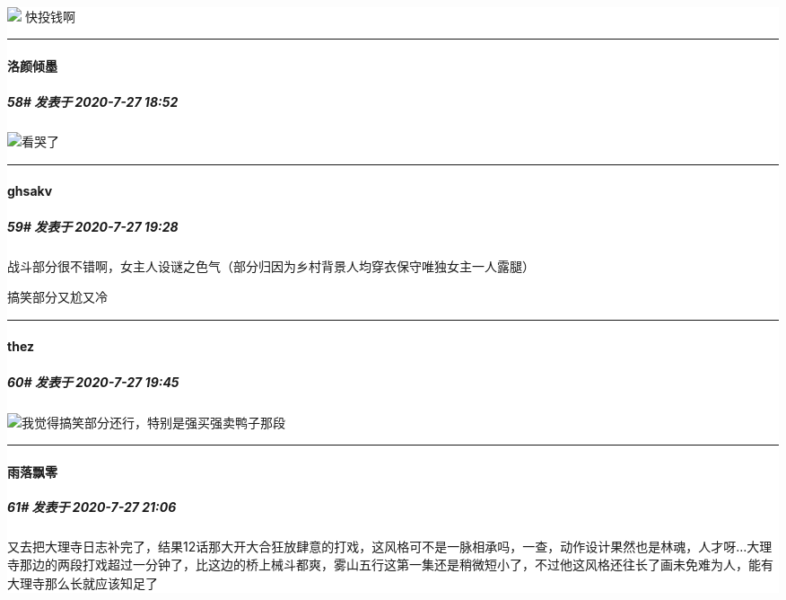 

<img src="https://static.saraba1st.com/image/smiley/face2017/186.png" referrerpolicy="no-referrer"> 快投钱啊







*****

####  洛颜倾墨  
##### 58#       发表于 2020-7-27 18:52



<img src="https://static.saraba1st.com/image/smiley/face2017/140.png" referrerpolicy="no-referrer">看哭了







*****

####  ghsakv  
##### 59#       发表于 2020-7-27 19:28




战斗部分很不错啊，女主人设谜之色气（部分归因为乡村背景人均穿衣保守唯独女主一人露腿）


搞笑部分又尬又冷







*****

####  thez  
##### 60#       发表于 2020-7-27 19:45



<img src="https://static.saraba1st.com/image/smiley/face2017/067.png" referrerpolicy="no-referrer">我觉得搞笑部分还行，特别是强买强卖鸭子那段







*****

####  雨落飘零  
##### 61#       发表于 2020-7-27 21:06




又去把大理寺日志补完了，结果12话那大开大合狂放肆意的打戏，这风格可不是一脉相承吗，一查，动作设计果然也是林魂，人才呀…大理寺那边的两段打戏超过一分钟了，比这边的桥上械斗都爽，雾山五行这第一集还是稍微短小了，不过他这风格还往长了画未免难为人，能有大理寺那么长就应该知足了
